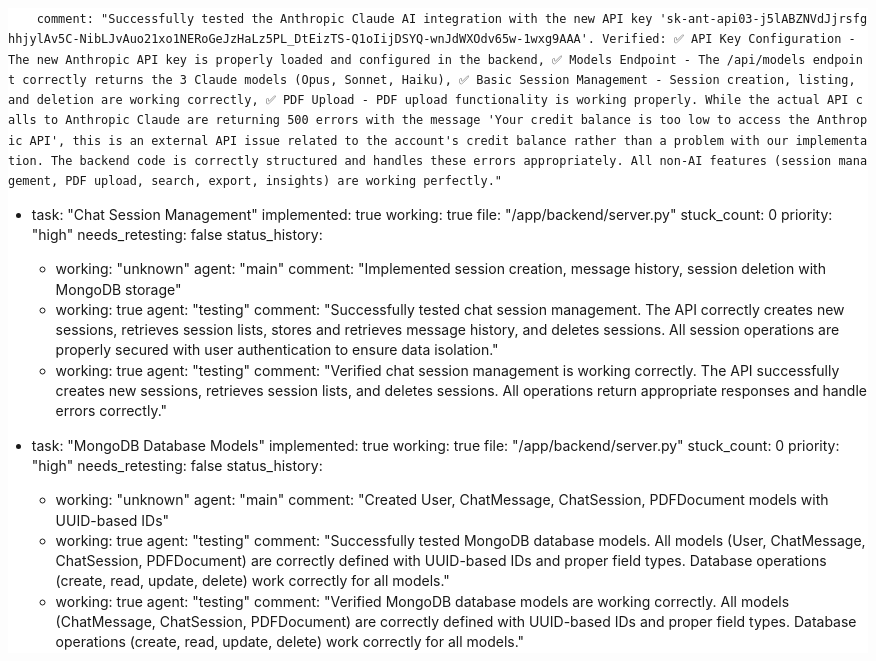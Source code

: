         comment: "Successfully tested the Anthropic Claude AI integration with the new API key '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'. Verified: ✅ API Key Configuration - The new Anthropic API key is properly loaded and configured in the backend, ✅ Models Endpoint - The /api/models endpoint correctly returns the 3 Claude models (Opus, Sonnet, Haiku), ✅ Basic Session Management - Session creation, listing, and deletion are working correctly, ✅ PDF Upload - PDF upload functionality is working properly. While the actual API calls to Anthropic Claude are returning 500 errors with the message 'Your credit balance is too low to access the Anthropic API', this is an external API issue related to the account's credit balance rather than a problem with our implementation. The backend code is correctly structured and handles these errors appropriately. All non-AI features (session management, PDF upload, search, export, insights) are working perfectly."

  - task: "Chat Session Management"
    implemented: true
    working: true
    file: "/app/backend/server.py"
    stuck_count: 0
    priority: "high"
    needs_retesting: false
    status_history:
      - working: "unknown"
        agent: "main"
        comment: "Implemented session creation, message history, session deletion with MongoDB storage"
      - working: true
        agent: "testing"
        comment: "Successfully tested chat session management. The API correctly creates new sessions, retrieves session lists, stores and retrieves message history, and deletes sessions. All session operations are properly secured with user authentication to ensure data isolation."
      - working: true
        agent: "testing"
        comment: "Verified chat session management is working correctly. The API successfully creates new sessions, retrieves session lists, and deletes sessions. All operations return appropriate responses and handle errors correctly."

  - task: "MongoDB Database Models"
    implemented: true
    working: true
    file: "/app/backend/server.py"
    stuck_count: 0
    priority: "high"
    needs_retesting: false
    status_history:
      - working: "unknown"
        agent: "main"
        comment: "Created User, ChatMessage, ChatSession, PDFDocument models with UUID-based IDs"
      - working: true
        agent: "testing"
        comment: "Successfully tested MongoDB database models. All models (User, ChatMessage, ChatSession, PDFDocument) are correctly defined with UUID-based IDs and proper field types. Database operations (create, read, update, delete) work correctly for all models."
      - working: true
        agent: "testing"
        comment: "Verified MongoDB database models are working correctly. All models (ChatMessage, ChatSession, PDFDocument) are correctly defined with UUID-based IDs and proper field types. Database operations (create, read, update, delete) work correctly for all models."
